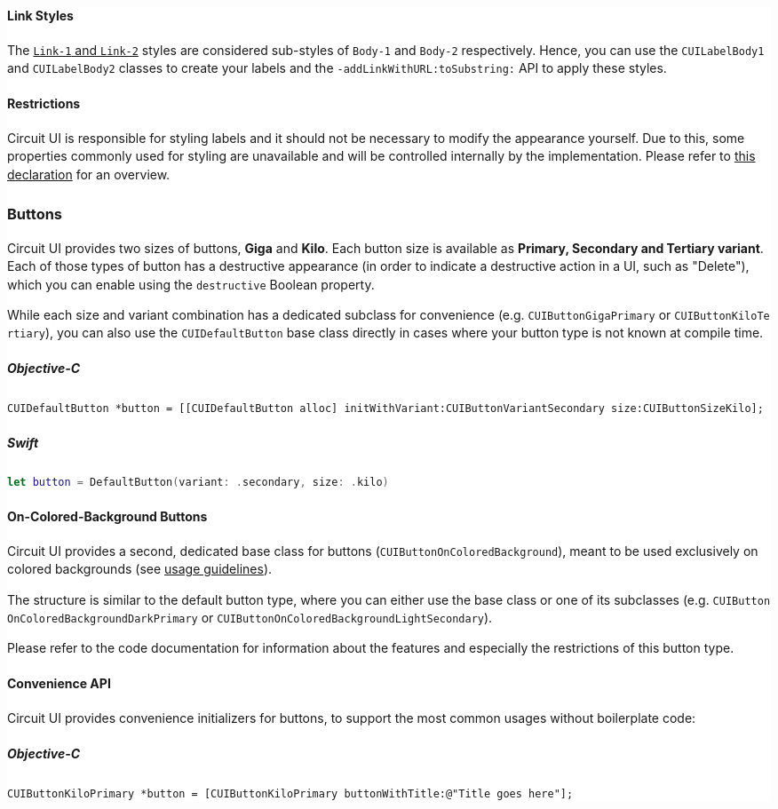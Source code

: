 #### Link Styles

The [`Link-1` and `Link-2`](https://www.figma.com/file/lgvQDus1CRKC7heaA1EzkR/Circuit-UI-Mobile?node-id=2153%3A4974) styles are considered sub-styles of `Body-1` and `Body-2` respectively. Hence, you can use the `CUILabelBody1` and `CUILabelBody2` classes to create your labels and the `-addLinkWithURL:toSubstring:` API to apply these styles.

#### Restrictions

Circuit UI is responsible for styling labels and it should not be necessary to modify the appearance yourself. Due to this, some properties commonly used for styling are unavailable and will be controlled internally by the implementation. Please refer to [this declaration](CircuitUI/Labels/CUILabel.h#L29) for an overview.

### Buttons

Circuit UI provides two sizes of buttons, **Giga** and **Kilo**. Each button size is available as **Primary, Secondary and Tertiary variant**. Each of those types of button has a destructive appearance (in order to indicate a destructive action in a UI, such as "Delete"), which you can enable using the `destructive` Boolean property.

While each size and variant combination has a dedicated subclass for convenience (e.g. `CUIButtonGigaPrimary` or `CUIButtonKiloTertiary`), you can also use the `CUIDefaultButton` base class directly in cases where your button type is not known at compile time.

##### *Objective-C*
```objc
CUIDefaultButton *button = [[CUIDefaultButton alloc] initWithVariant:CUIButtonVariantSecondary size:CUIButtonSizeKilo];
```

##### *Swift*
```swift
let button = DefaultButton(variant: .secondary, size: .kilo)
```

#### On-Colored-Background Buttons

Circuit UI provides a second, dedicated base class for buttons (`CUIButtonOnColoredBackground`), meant to be used exclusively on colored backgrounds (see [usage guidelines](https://www.figma.com/file/lgvQDus1CRKC7heaA1EzkR/Circuit-UI-Mobile?node-id=606%3A3084)).

The structure is similar to the default button type, where you can either use the base class or one of its subclasses (e.g. `CUIButtonOnColoredBackgroundDarkPrimary` or `CUIButtonOnColoredBackgroundLightSecondary`).

Please refer to the code documentation for information about the features and especially the restrictions of this button type.

#### Convenience API

Circuit UI provides convenience initializers for buttons, to support the most common usages without boilerplate code:

##### *Objective-C*
```objc
CUIButtonKiloPrimary *button = [CUIButtonKiloPrimary buttonWithTitle:@"Title goes here"];
```
